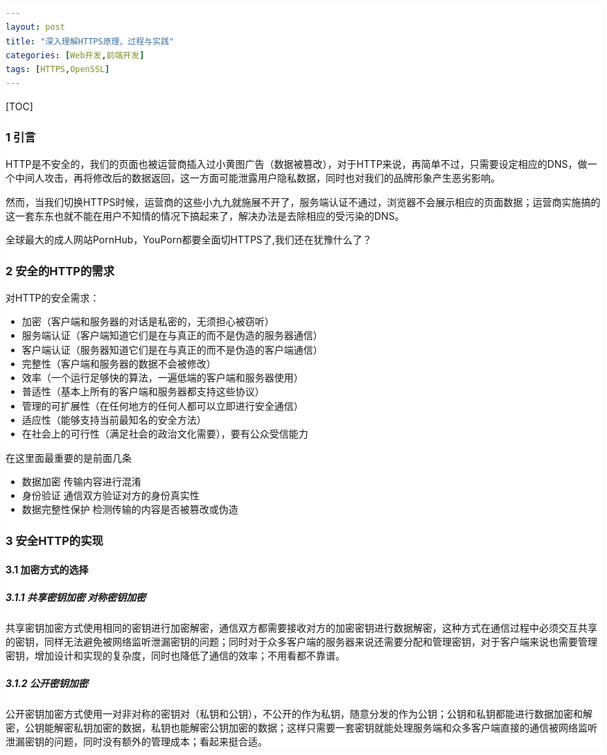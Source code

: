 ```yaml
---
layout: post
title: "深入理解HTTPS原理、过程与实践"
categories: [Web开发,前端开发]
tags: [HTTPS,OpenSSL]
---
```




[TOC]

### 1 引言

HTTP是不安全的，我们的页面也被运营商插入过小黄图广告（数据被篡改），对于HTTP来说，再简单不过，只需要设定相应的DNS，做一个中间人攻击，再将修改后的数据返回，这一方面可能泄露用户隐私数据，同时也对我们的品牌形象产生恶劣影响。

然而，当我们切换HTTPS时候，运营商的这些小九九就施展不开了，服务端认证不通过，浏览器不会展示相应的页面数据；运营商实施搞的这一套东东也就不能在用户不知情的情况下搞起来了，解决办法是去除相应的受污染的DNS。

全球最大的成人网站PornHub，YouPorn都要全面切HTTPS了,我们还在犹豫什么了？

### 2 安全的HTTP的需求

对HTTP的安全需求：

- 加密（客户端和服务器的对话是私密的，无须担心被窃听）
- 服务端认证（客户端知道它们是在与真正的而不是伪造的服务器通信）
- 客户端认证（服务器知道它们是在与真正的而不是伪造的客户端通信）
- 完整性（客户端和服务器的数据不会被修改）
- 效率（一个运行足够快的算法，一遍低端的客户端和服务器使用）
- 普适性（基本上所有的客户端和服务器都支持这些协议）
- 管理的可扩展性（在任何地方的任何人都可以立即进行安全通信）
- 适应性（能够支持当前最知名的安全方法）
- 在社会上的可行性（满足社会的政治文化需要），要有公众受信能力

在这里面最重要的是前面几条

- 数据加密  传输内容进行混淆
- 身份验证 通信双方验证对方的身份真实性
- 数据完整性保护 检测传输的内容是否被篡改或伪造

### 3 安全HTTP的实现

#### 3.1 加密方式的选择

##### 3.1.1 共享密钥加密 对称密钥加密

共享密钥加密方式使用相同的密钥进行加密解密，通信双方都需要接收对方的加密密钥进行数据解密，这种方式在通信过程中必须交互共享的密钥，同样无法避免被网络监听泄漏密钥的问题；同时对于众多客户端的服务器来说还需要分配和管理密钥，对于客户端来说也需要管理密钥，增加设计和实现的复杂度，同时也降低了通信的效率；不用看都不靠谱。

##### 3.1.2 公开密钥加密

公开密钥加密方式使用一对非对称的密钥对（私钥和公钥），不公开的作为私钥，随意分发的作为公钥；公钥和私钥都能进行数据加密和解密，公钥能解密私钥加密的数据，私钥也能解密公钥加密的数据；这样只需要一套密钥就能处理服务端和众多客户端直接的通信被网络监听泄漏密钥的问题，同时没有额外的管理成本；看起来挺合适。
